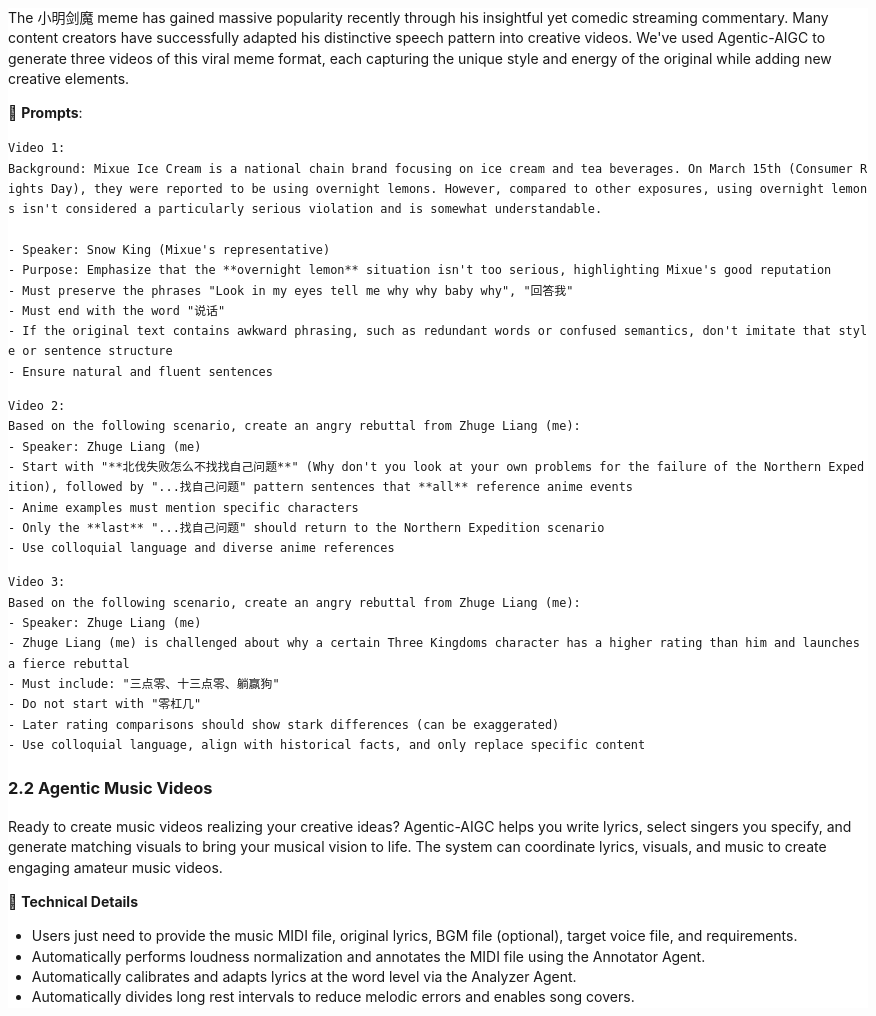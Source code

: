 The 小明剑魔 meme has gained massive popularity recently through his insightful yet comedic streaming commentary. Many content creators have successfully adapted his distinctive speech pattern into creative videos. We've used Agentic-AIGC to generate three videos of this viral meme format, each capturing the unique style and energy of the original while adding new creative elements.

📝 **Prompts**:
```
Video 1:
Background: Mixue Ice Cream is a national chain brand focusing on ice cream and tea beverages. On March 15th (Consumer Rights Day), they were reported to be using overnight lemons. However, compared to other exposures, using overnight lemons isn't considered a particularly serious violation and is somewhat understandable.

- Speaker: Snow King (Mixue's representative)
- Purpose: Emphasize that the **overnight lemon** situation isn't too serious, highlighting Mixue's good reputation
- Must preserve the phrases "Look in my eyes tell me why why baby why", "回答我"
- Must end with the word "说话"
- If the original text contains awkward phrasing, such as redundant words or confused semantics, don't imitate that style or sentence structure
- Ensure natural and fluent sentences
```
```
Video 2:
Based on the following scenario, create an angry rebuttal from Zhuge Liang (me):
- Speaker: Zhuge Liang (me)
- Start with "**北伐失败怎么不找找自己问题**" (Why don't you look at your own problems for the failure of the Northern Expedition), followed by "...找自己问题" pattern sentences that **all** reference anime events
- Anime examples must mention specific characters
- Only the **last** "...找自己问题" should return to the Northern Expedition scenario
- Use colloquial language and diverse anime references
```
```
Video 3:
Based on the following scenario, create an angry rebuttal from Zhuge Liang (me):
- Speaker: Zhuge Liang (me)
- Zhuge Liang (me) is challenged about why a certain Three Kingdoms character has a higher rating than him and launches a fierce rebuttal
- Must include: "三点零、十三点零、躺赢狗"
- Do not start with "零杠几"
- Later rating comparisons should show stark differences (can be exaggerated)
- Use colloquial language, align with historical facts, and only replace specific content
```

### 2.2 Agentic Music Videos
Ready to create music videos realizing your creative ideas? Agentic-AIGC helps you write lyrics, select singers you specify, and generate matching visuals to bring your musical vision to life. The system can coordinate lyrics, visuals, and music to create engaging amateur music videos.

🚀 **Technical Details**
- Users just need to provide the music MIDI file, original lyrics, BGM file (optional), target voice file, and requirements.
- Automatically performs loudness normalization and annotates the MIDI file using the Annotator Agent.
- Automatically calibrates and adapts lyrics at the word level via the Analyzer Agent.
- Automatically divides long rest intervals to reduce melodic errors and enables song covers.
